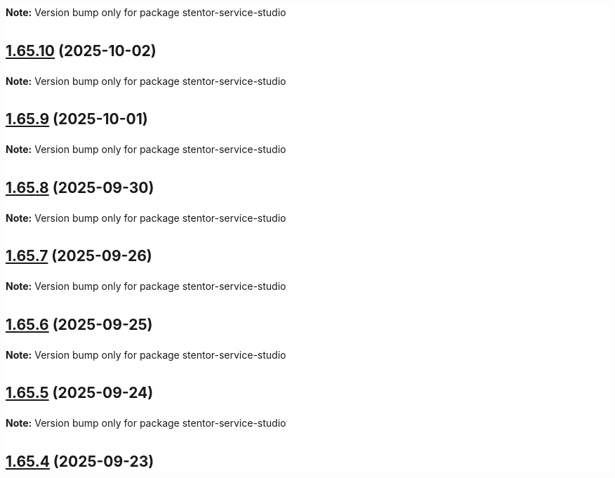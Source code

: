 **Note:** Version bump only for package stentor-service-studio





## [1.65.10](https://github.com/stentorium/stentor/compare/v1.65.9...v1.65.10) (2025-10-02)

**Note:** Version bump only for package stentor-service-studio





## [1.65.9](https://github.com/stentorium/stentor/compare/v1.65.8...v1.65.9) (2025-10-01)

**Note:** Version bump only for package stentor-service-studio





## [1.65.8](https://github.com/stentorium/stentor/compare/v1.65.7...v1.65.8) (2025-09-30)

**Note:** Version bump only for package stentor-service-studio





## [1.65.7](https://github.com/stentorium/stentor/compare/v1.65.6...v1.65.7) (2025-09-26)

**Note:** Version bump only for package stentor-service-studio





## [1.65.6](https://github.com/stentorium/stentor/compare/v1.65.5...v1.65.6) (2025-09-25)

**Note:** Version bump only for package stentor-service-studio





## [1.65.5](https://github.com/stentorium/stentor/compare/v1.65.4...v1.65.5) (2025-09-24)

**Note:** Version bump only for package stentor-service-studio





## [1.65.4](https://github.com/stentorium/stentor/compare/v1.65.3...v1.65.4) (2025-09-23)
